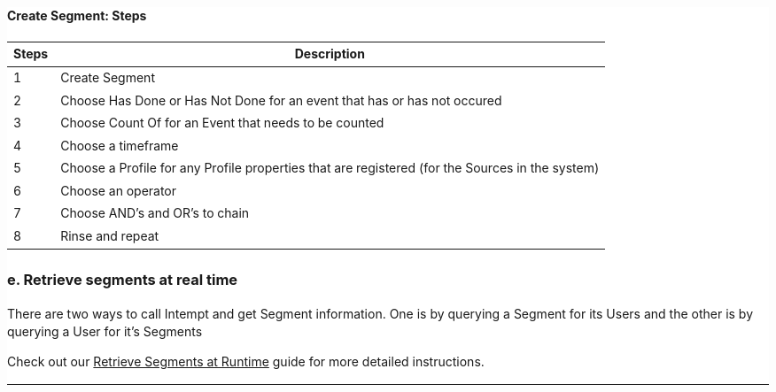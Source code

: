 #### Create Segment: Steps ####

Steps | Description
----- | -----------
1   | Create Segment
2   | Choose Has Done or Has Not Done for an event that has or has not occured
3   | Choose Count Of for an Event that needs to be counted
4   | Choose a timeframe
5   | Choose a Profile for any Profile properties that are registered (for the Sources in the system)
6   | Choose an operator
7   | Choose AND’s and OR’s to chain
8   | Rinse and repeat

### e. Retrieve segments at real time ###

There are two ways to call Intempt and get Segment information. One is by querying a Segment for its Users and the other is by querying a User for it’s Segments

Check out our [Retrieve Segments at Runtime](https://help.ost.com/platform/docs/) guide for more detailed instructions.

----